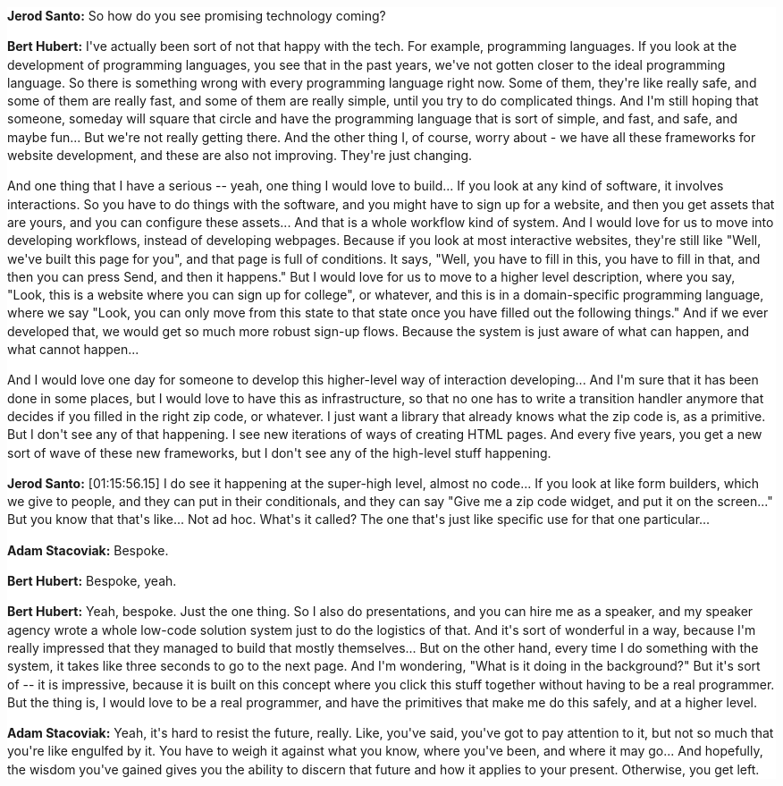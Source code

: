 **Jerod Santo:** So how do you see promising technology coming?

**Bert Hubert:** I've actually been sort of not that happy with the tech. For example, programming languages. If you look at the development of programming languages, you see that in the past years, we've not gotten closer to the ideal programming language. So there is something wrong with every programming language right now. Some of them, they're like really safe, and some of them are really fast, and some of them are really simple, until you try to do complicated things. And I'm still hoping that someone, someday will square that circle and have the programming language that is sort of simple, and fast, and safe, and maybe fun... But we're not really getting there. And the other thing I, of course, worry about - we have all these frameworks for website development, and these are also not improving. They're just changing.

And one thing that I have a serious -- yeah, one thing I would love to build... If you look at any kind of software, it involves interactions. So you have to do things with the software, and you might have to sign up for a website, and then you get assets that are yours, and you can configure these assets... And that is a whole workflow kind of system. And I would love for us to move into developing workflows, instead of developing webpages. Because if you look at most interactive websites, they're still like "Well, we've built this page for you", and that page is full of conditions. It says, "Well, you have to fill in this, you have to fill in that, and then you can press Send, and then it happens." But I would love for us to move to a higher level description, where you say, "Look, this is a website where you can sign up for college", or whatever, and this is in a domain-specific programming language, where we say "Look, you can only move from this state to that state once you have filled out the following things." And if we ever developed that, we would get so much more robust sign-up flows. Because the system is just aware of what can happen, and what cannot happen...

And I would love one day for someone to develop this higher-level way of interaction developing... And I'm sure that it has been done in some places, but I would love to have this as infrastructure, so that no one has to write a transition handler anymore that decides if you filled in the right zip code, or whatever. I just want a library that already knows what the zip code is, as a primitive. But I don't see any of that happening. I see new iterations of ways of creating HTML pages. And every five years, you get a new sort of wave of these new frameworks, but I don't see any of the high-level stuff happening.

**Jerod Santo:** \[01:15:56.15\] I do see it happening at the super-high level, almost no code... If you look at like form builders, which we give to people, and they can put in their conditionals, and they can say "Give me a zip code widget, and put it on the screen..." But you know that that's like... Not ad hoc. What's it called? The one that's just like specific use for that one particular...

**Adam Stacoviak:** Bespoke.

**Bert Hubert:** Bespoke, yeah.

**Bert Hubert:** Yeah, bespoke. Just the one thing. So I also do presentations, and you can hire me as a speaker, and my speaker agency wrote a whole low-code solution system just to do the logistics of that. And it's sort of wonderful in a way, because I'm really impressed that they managed to build that mostly themselves... But on the other hand, every time I do something with the system, it takes like three seconds to go to the next page. And I'm wondering, "What is it doing in the background?" But it's sort of -- it is impressive, because it is built on this concept where you click this stuff together without having to be a real programmer. But the thing is, I would love to be a real programmer, and have the primitives that make me do this safely, and at a higher level.

**Adam Stacoviak:** Yeah, it's hard to resist the future, really. Like, you've said, you've got to pay attention to it, but not so much that you're like engulfed by it. You have to weigh it against what you know, where you've been, and where it may go... And hopefully, the wisdom you've gained gives you the ability to discern that future and how it applies to your present. Otherwise, you get left.
